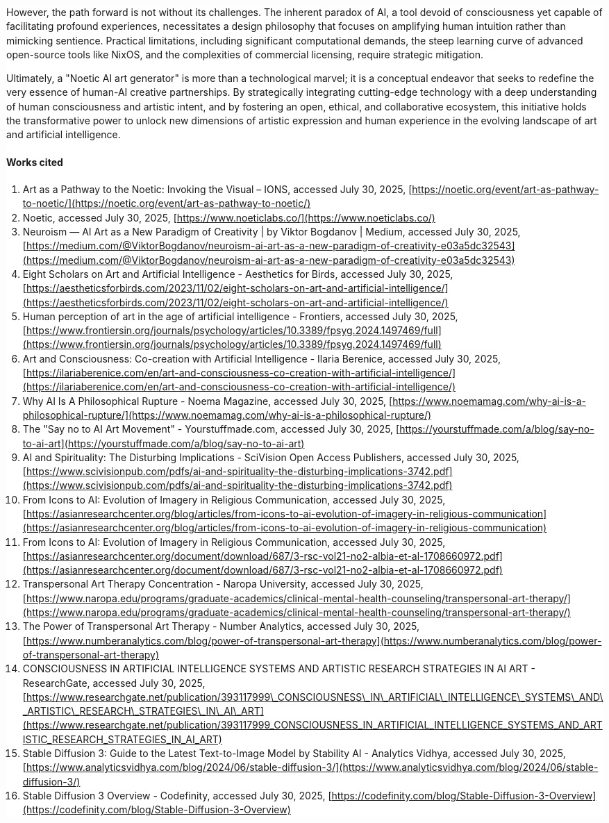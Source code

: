 However, the path forward is not without its challenges. The inherent paradox of AI, a tool devoid of consciousness yet capable of facilitating profound experiences, necessitates a design philosophy that focuses on amplifying human intuition rather than mimicking sentience. Practical limitations, including significant computational demands, the steep learning curve of advanced open-source tools like NixOS, and the complexities of commercial licensing, require strategic mitigation.

Ultimately, a "Noetic AI art generator" is more than a technological marvel; it is a conceptual endeavor that seeks to redefine the very essence of human-AI creative partnerships. By strategically integrating cutting-edge technology with a deep understanding of human consciousness and artistic intent, and by fostering an open, ethical, and collaborative ecosystem, this initiative holds the transformative power to unlock new dimensions of artistic expression and human experience in the evolving landscape of art and artificial intelligence.

#### **Works cited**

1. Art as a Pathway to the Noetic: Invoking the Visual – IONS, accessed July 30, 2025, [https://noetic.org/event/art-as-pathway-to-noetic/](https://noetic.org/event/art-as-pathway-to-noetic/)  
2. Noetic, accessed July 30, 2025, [https://www.noeticlabs.co/](https://www.noeticlabs.co/)  
3. Neuroism — AI Art as a New Paradigm of Creativity | by Viktor Bogdanov | Medium, accessed July 30, 2025, [https://medium.com/@ViktorBogdanov/neuroism-ai-art-as-a-new-paradigm-of-creativity-e03a5dc32543](https://medium.com/@ViktorBogdanov/neuroism-ai-art-as-a-new-paradigm-of-creativity-e03a5dc32543)  
4. Eight Scholars on Art and Artificial Intelligence \- Aesthetics for Birds, accessed July 30, 2025, [https://aestheticsforbirds.com/2023/11/02/eight-scholars-on-art-and-artificial-intelligence/](https://aestheticsforbirds.com/2023/11/02/eight-scholars-on-art-and-artificial-intelligence/)  
5. Human perception of art in the age of artificial intelligence \- Frontiers, accessed July 30, 2025, [https://www.frontiersin.org/journals/psychology/articles/10.3389/fpsyg.2024.1497469/full](https://www.frontiersin.org/journals/psychology/articles/10.3389/fpsyg.2024.1497469/full)  
6. Art and Consciousness: Co-creation with Artificial Intelligence \- Ilaria Berenice, accessed July 30, 2025, [https://ilariaberenice.com/en/art-and-consciousness-co-creation-with-artificial-intelligence/](https://ilariaberenice.com/en/art-and-consciousness-co-creation-with-artificial-intelligence/)  
7. Why AI Is A Philosophical Rupture \- Noema Magazine, accessed July 30, 2025, [https://www.noemamag.com/why-ai-is-a-philosophical-rupture/](https://www.noemamag.com/why-ai-is-a-philosophical-rupture/)  
8. The "Say no to AI Art Movement" \- Yourstuffmade.com, accessed July 30, 2025, [https://yourstuffmade.com/a/blog/say-no-to-ai-art](https://yourstuffmade.com/a/blog/say-no-to-ai-art)  
9. AI and Spirituality: The Disturbing Implications \- SciVision Open Access Publishers, accessed July 30, 2025, [https://www.scivisionpub.com/pdfs/ai-and-spirituality-the-disturbing-implications-3742.pdf](https://www.scivisionpub.com/pdfs/ai-and-spirituality-the-disturbing-implications-3742.pdf)  
10. From Icons to AI: Evolution of Imagery in Religious Communication, accessed July 30, 2025, [https://asianresearchcenter.org/blog/articles/from-icons-to-ai-evolution-of-imagery-in-religious-communication](https://asianresearchcenter.org/blog/articles/from-icons-to-ai-evolution-of-imagery-in-religious-communication)  
11. From Icons to AI: Evolution of Imagery in Religious Communication, accessed July 30, 2025, [https://asianresearchcenter.org/document/download/687/3-rsc-vol21-no2-albia-et-al-1708660972.pdf](https://asianresearchcenter.org/document/download/687/3-rsc-vol21-no2-albia-et-al-1708660972.pdf)  
12. Transpersonal Art Therapy Concentration \- Naropa University, accessed July 30, 2025, [https://www.naropa.edu/programs/graduate-academics/clinical-mental-health-counseling/transpersonal-art-therapy/](https://www.naropa.edu/programs/graduate-academics/clinical-mental-health-counseling/transpersonal-art-therapy/)  
13. The Power of Transpersonal Art Therapy \- Number Analytics, accessed July 30, 2025, [https://www.numberanalytics.com/blog/power-of-transpersonal-art-therapy](https://www.numberanalytics.com/blog/power-of-transpersonal-art-therapy)  
14. CONSCIOUSNESS IN ARTIFICIAL INTELLIGENCE SYSTEMS AND ARTISTIC RESEARCH STRATEGIES IN AI ART \- ResearchGate, accessed July 30, 2025, [https://www.researchgate.net/publication/393117999\_CONSCIOUSNESS\_IN\_ARTIFICIAL\_INTELLIGENCE\_SYSTEMS\_AND\_ARTISTIC\_RESEARCH\_STRATEGIES\_IN\_AI\_ART](https://www.researchgate.net/publication/393117999_CONSCIOUSNESS_IN_ARTIFICIAL_INTELLIGENCE_SYSTEMS_AND_ARTISTIC_RESEARCH_STRATEGIES_IN_AI_ART)  
15. Stable Diffusion 3: Guide to the Latest Text-to-Image Model by Stability AI \- Analytics Vidhya, accessed July 30, 2025, [https://www.analyticsvidhya.com/blog/2024/06/stable-diffusion-3/](https://www.analyticsvidhya.com/blog/2024/06/stable-diffusion-3/)  
16. Stable Diffusion 3 Overview \- Codefinity, accessed July 30, 2025, [https://codefinity.com/blog/Stable-Diffusion-3-Overview](https://codefinity.com/blog/Stable-Diffusion-3-Overview)  